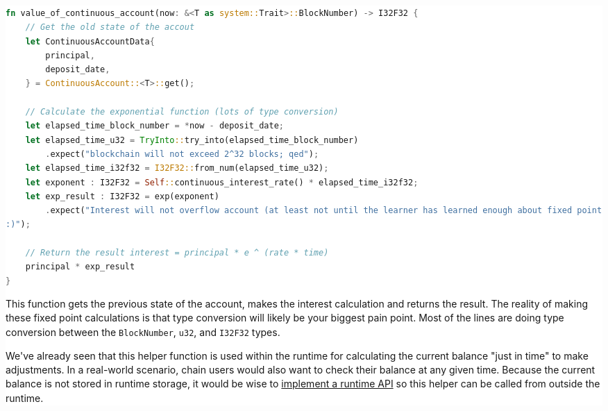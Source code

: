```rust
fn value_of_continuous_account(now: &<T as system::Trait>::BlockNumber) -> I32F32 {
	// Get the old state of the accout
	let ContinuousAccountData{
		principal,
		deposit_date,
	} = ContinuousAccount::<T>::get();

	// Calculate the exponential function (lots of type conversion)
	let elapsed_time_block_number = *now - deposit_date;
	let elapsed_time_u32 = TryInto::try_into(elapsed_time_block_number)
		.expect("blockchain will not exceed 2^32 blocks; qed");
	let elapsed_time_i32f32 = I32F32::from_num(elapsed_time_u32);
	let exponent : I32F32 = Self::continuous_interest_rate() * elapsed_time_i32f32;
	let exp_result : I32F32 = exp(exponent)
		.expect("Interest will not overflow account (at least not until the learner has learned enough about fixed point :)");

	// Return the result interest = principal * e ^ (rate * time)
	principal * exp_result
}
```

This function gets the previous state of the account, makes the interest calculation and returns the
result. The reality of making these fixed point calculations is that type conversion will likely be
your biggest pain point. Most of the lines are doing type conversion between the `BlockNumber`,
`u32`, and `I32F32` types.

We've already seen that this helper function is used within the runtime for calculating the current
balance "just in time" to make adjustments. In a real-world scenario, chain users would also want to
check their balance at any given time. Because the current balance is not stored in runtime storage,
it would be wise to [implement a runtime API](./runtime-api.md) so this helper can be called from
outside the runtime.
